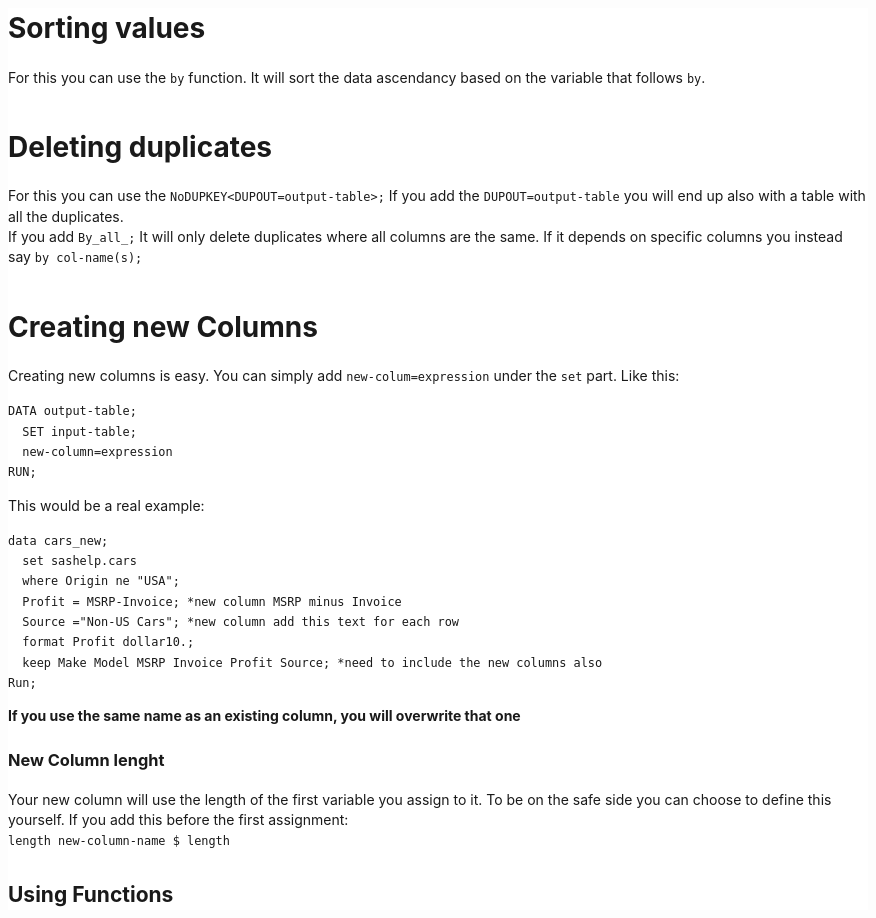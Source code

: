 # Sorting values

For this you can use the `by` function. It will sort the data ascendancy
based on the variable that follows `by`.

# Deleting duplicates

For this you can use the `NoDUPKEY<DUPOUT=output-table>;` If you add the
`DUPOUT=output-table` you will end up also with a table with all the
duplicates.  
If you add `By_all_;` It will only delete duplicates where all columns
are the same. If it depends on specific columns you instead say
`by col-name(s);`

# Creating new Columns

Creating new columns is easy. You can simply add `new-colum=expression`
under the `set` part. Like this:

``` sas
DATA output-table;
  SET input-table;
  new-column=expression
RUN;
```

This would be a real example:

``` sas
data cars_new;
  set sashelp.cars  
  where Origin ne "USA";  
  Profit = MSRP-Invoice; *new column MSRP minus Invoice    
  Source ="Non-US Cars"; *new column add this text for each row    
  format Profit dollar10.;  
  keep Make Model MSRP Invoice Profit Source; *need to include the new columns also  
Run;
```

**If you use the same name as an existing column, you will overwrite
that one**

### New Column lenght

Your new column will use the length of the first variable you assign to
it. To be on the safe side you can choose to define this yourself. If
you add this before the first assignment:  
`length new-column-name $ length`

## Using Functions

